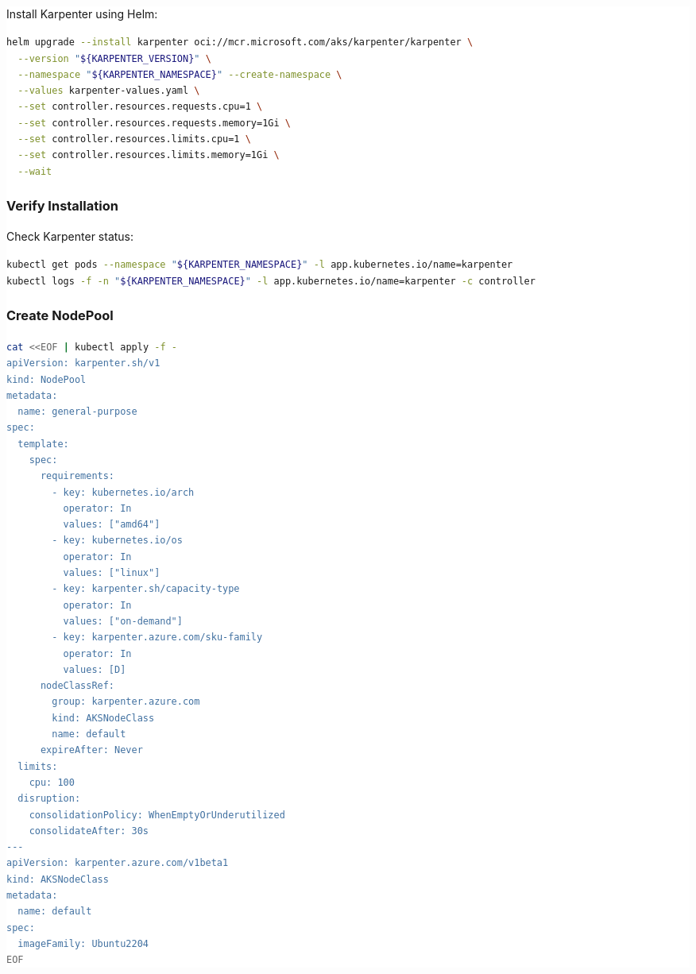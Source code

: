 Install Karpenter using Helm:

```bash
helm upgrade --install karpenter oci://mcr.microsoft.com/aks/karpenter/karpenter \
  --version "${KARPENTER_VERSION}" \
  --namespace "${KARPENTER_NAMESPACE}" --create-namespace \
  --values karpenter-values.yaml \
  --set controller.resources.requests.cpu=1 \
  --set controller.resources.requests.memory=1Gi \
  --set controller.resources.limits.cpu=1 \
  --set controller.resources.limits.memory=1Gi \
  --wait
```

### Verify Installation

Check Karpenter status:

```bash
kubectl get pods --namespace "${KARPENTER_NAMESPACE}" -l app.kubernetes.io/name=karpenter
kubectl logs -f -n "${KARPENTER_NAMESPACE}" -l app.kubernetes.io/name=karpenter -c controller
```

### Create NodePool

```bash
cat <<EOF | kubectl apply -f -
apiVersion: karpenter.sh/v1
kind: NodePool
metadata:
  name: general-purpose
spec:
  template:
    spec:
      requirements:
        - key: kubernetes.io/arch
          operator: In
          values: ["amd64"]
        - key: kubernetes.io/os
          operator: In
          values: ["linux"]
        - key: karpenter.sh/capacity-type
          operator: In
          values: ["on-demand"]
        - key: karpenter.azure.com/sku-family
          operator: In
          values: [D]
      nodeClassRef:
        group: karpenter.azure.com
        kind: AKSNodeClass
        name: default
      expireAfter: Never
  limits:
    cpu: 100
  disruption:
    consolidationPolicy: WhenEmptyOrUnderutilized
    consolidateAfter: 30s
---
apiVersion: karpenter.azure.com/v1beta1
kind: AKSNodeClass
metadata:
  name: default
spec:
  imageFamily: Ubuntu2204
EOF
```